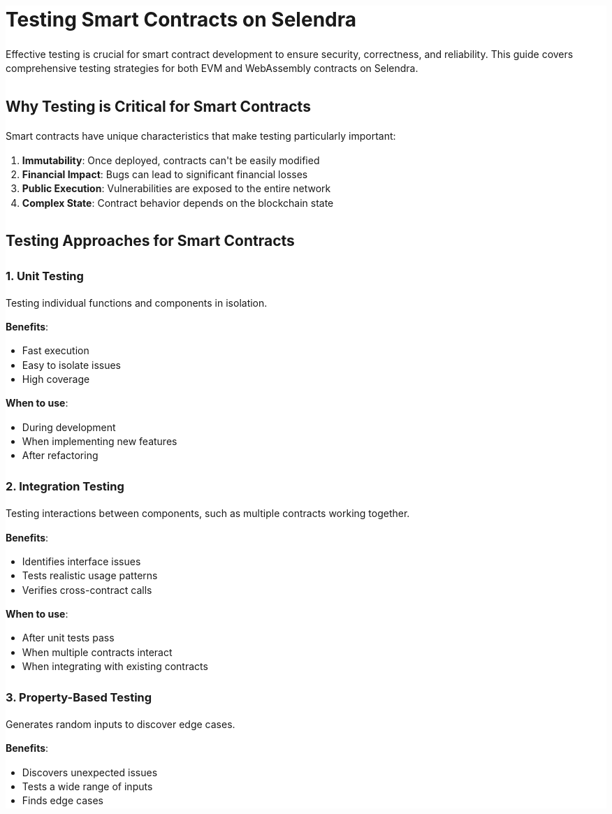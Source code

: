 # Testing Smart Contracts on Selendra

Effective testing is crucial for smart contract development to ensure security, correctness, and reliability. This guide covers comprehensive testing strategies for both EVM and WebAssembly contracts on Selendra.

## Why Testing is Critical for Smart Contracts

Smart contracts have unique characteristics that make testing particularly important:

1. **Immutability**: Once deployed, contracts can't be easily modified
2. **Financial Impact**: Bugs can lead to significant financial losses
3. **Public Execution**: Vulnerabilities are exposed to the entire network
4. **Complex State**: Contract behavior depends on the blockchain state

## Testing Approaches for Smart Contracts

### 1. Unit Testing

Testing individual functions and components in isolation.

**Benefits**:
- Fast execution
- Easy to isolate issues
- High coverage

**When to use**:
- During development
- When implementing new features
- After refactoring

### 2. Integration Testing

Testing interactions between components, such as multiple contracts working together.

**Benefits**:
- Identifies interface issues
- Tests realistic usage patterns
- Verifies cross-contract calls

**When to use**:
- After unit tests pass
- When multiple contracts interact
- When integrating with existing contracts

### 3. Property-Based Testing

Generates random inputs to discover edge cases.

**Benefits**:
- Discovers unexpected issues
- Tests a wide range of inputs
- Finds edge cases
